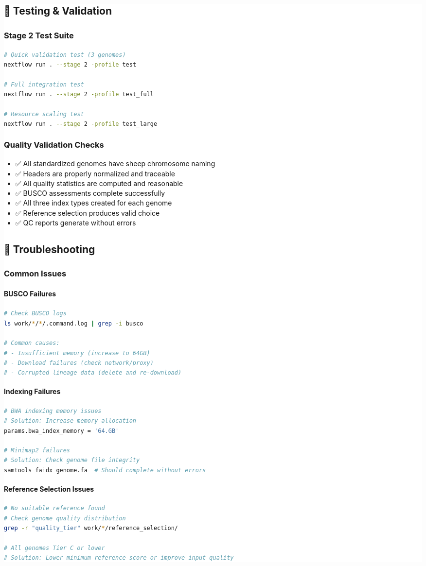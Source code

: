 ## 🧪 Testing & Validation

### **Stage 2 Test Suite**
```bash
# Quick validation test (3 genomes)
nextflow run . --stage 2 -profile test

# Full integration test
nextflow run . --stage 2 -profile test_full

# Resource scaling test
nextflow run . --stage 2 -profile test_large
```

### **Quality Validation Checks**
- ✅ All standardized genomes have sheep chromosome naming
- ✅ Headers are properly normalized and traceable
- ✅ All quality statistics are computed and reasonable
- ✅ BUSCO assessments complete successfully
- ✅ All three index types created for each genome
- ✅ Reference selection produces valid choice
- ✅ QC reports generate without errors

## 🚨 Troubleshooting

### **Common Issues**

#### **BUSCO Failures**
```bash
# Check BUSCO logs
ls work/*/*/.command.log | grep -i busco

# Common causes:
# - Insufficient memory (increase to 64GB)
# - Download failures (check network/proxy)
# - Corrupted lineage data (delete and re-download)
```

#### **Indexing Failures**
```bash
# BWA indexing memory issues
# Solution: Increase memory allocation
params.bwa_index_memory = '64.GB'

# Minimap2 failures
# Solution: Check genome file integrity
samtools faidx genome.fa  # Should complete without errors
```

#### **Reference Selection Issues**
```bash
# No suitable reference found
# Check genome quality distribution
grep -r "quality_tier" work/*/reference_selection/

# All genomes Tier C or lower
# Solution: Lower minimum reference score or improve input quality
```
